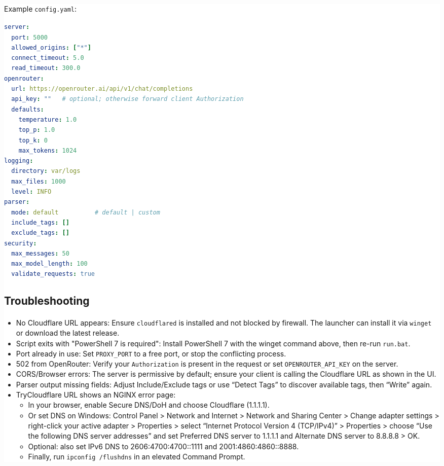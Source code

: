 Example `config.yaml`:

```yaml
server:
  port: 5000
  allowed_origins: ["*"]
  connect_timeout: 5.0
  read_timeout: 300.0
openrouter:
  url: https://openrouter.ai/api/v1/chat/completions
  api_key: ""   # optional; otherwise forward client Authorization
  defaults:
    temperature: 1.0
    top_p: 1.0
    top_k: 0
    max_tokens: 1024
logging:
  directory: var/logs
  max_files: 1000
  level: INFO
parser:
  mode: default          # default | custom
  include_tags: []
  exclude_tags: []
security:
  max_messages: 50
  max_model_length: 100
  validate_requests: true
```


## Troubleshooting

- No Cloudflare URL appears: Ensure `cloudflared` is installed and not blocked by firewall. The launcher can install it via `winget` or download the latest release.
- Script exits with "PowerShell 7 is required": Install PowerShell 7 with the winget command above, then re-run `run.bat`.
- Port already in use: Set `PROXY_PORT` to a free port, or stop the conflicting process.
- 502 from OpenRouter: Verify your `Authorization` is present in the request or set `OPENROUTER_API_KEY` on the server.
- CORS/Browser errors: The server is permissive by default; ensure your client is calling the Cloudflare URL as shown in the UI.
- Parser output missing fields: Adjust Include/Exclude tags or use “Detect Tags” to discover available tags, then “Write” again.
- TryCloudflare URL shows an NGINX error page:
  - In your browser, enable Secure DNS/DoH and choose Cloudflare (1.1.1.1).
  - Or set DNS on Windows: Control Panel > Network and Internet > Network and Sharing Center > Change adapter settings > right-click your active adapter > Properties > select “Internet Protocol Version 4 (TCP/IPv4)” > Properties > choose “Use the following DNS server addresses” and set Preferred DNS server to 1.1.1.1 and Alternate DNS server to 8.8.8.8 > OK.
  - Optional: also set IPv6 DNS to 2606:4700:4700::1111 and 2001:4860:4860::8888.
  - Finally, run `ipconfig /flushdns` in an elevated Command Prompt.
